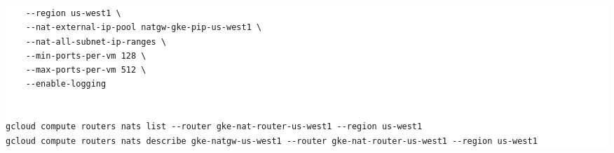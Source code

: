 ```
    --region us-west1 \
    --nat-external-ip-pool natgw-gke-pip-us-west1 \
    --nat-all-subnet-ip-ranges \
    --min-ports-per-vm 128 \
    --max-ports-per-vm 512 \
    --enable-logging


gcloud compute routers nats list --router gke-nat-router-us-west1 --region us-west1
gcloud compute routers nats describe gke-natgw-us-west1 --router gke-nat-router-us-west1 --region us-west1

```


